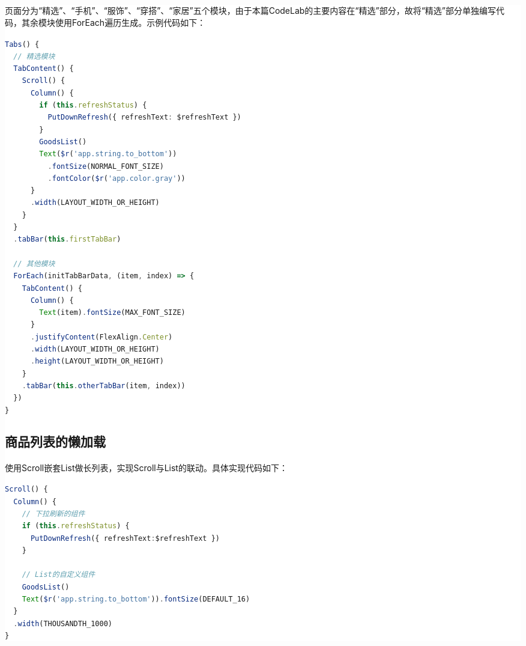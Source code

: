 ```typescript
```

页面分为“精选”、“手机”、“服饰”、“穿搭”、“家居”五个模块，由于本篇CodeLab的主要内容在“精选”部分，故将“精选”部分单独编写代码，其余模块使用ForEach遍历生成。示例代码如下：

```typescript
Tabs() {
  // 精选模块
  TabContent() {
    Scroll() {
      Column() {
        if (this.refreshStatus) {
          PutDownRefresh({ refreshText: $refreshText })
        }
        GoodsList()
        Text($r('app.string.to_bottom'))
          .fontSize(NORMAL_FONT_SIZE)
          .fontColor($r('app.color.gray'))
      }
      .width(LAYOUT_WIDTH_OR_HEIGHT)
    }
  }
  .tabBar(this.firstTabBar)

  // 其他模块
  ForEach(initTabBarData, (item, index) => {
    TabContent() {
      Column() {
        Text(item).fontSize(MAX_FONT_SIZE)
      }
      .justifyContent(FlexAlign.Center)
      .width(LAYOUT_WIDTH_OR_HEIGHT)
      .height(LAYOUT_WIDTH_OR_HEIGHT)
    }
    .tabBar(this.otherTabBar(item, index))
  })
}
```

## 商品列表的懒加载

使用Scroll嵌套List做长列表，实现Scroll与List的联动。具体实现代码如下：

```typescript
Scroll() {
  Column() {
    // 下拉刷新的组件
    if (this.refreshStatus) {
      PutDownRefresh({ refreshText:$refreshText })
    }

    // List的自定义组件
    GoodsList()
    Text($r('app.string.to_bottom')).fontSize(DEFAULT_16)
  }
  .width(THOUSANDTH_1000)
}
```
